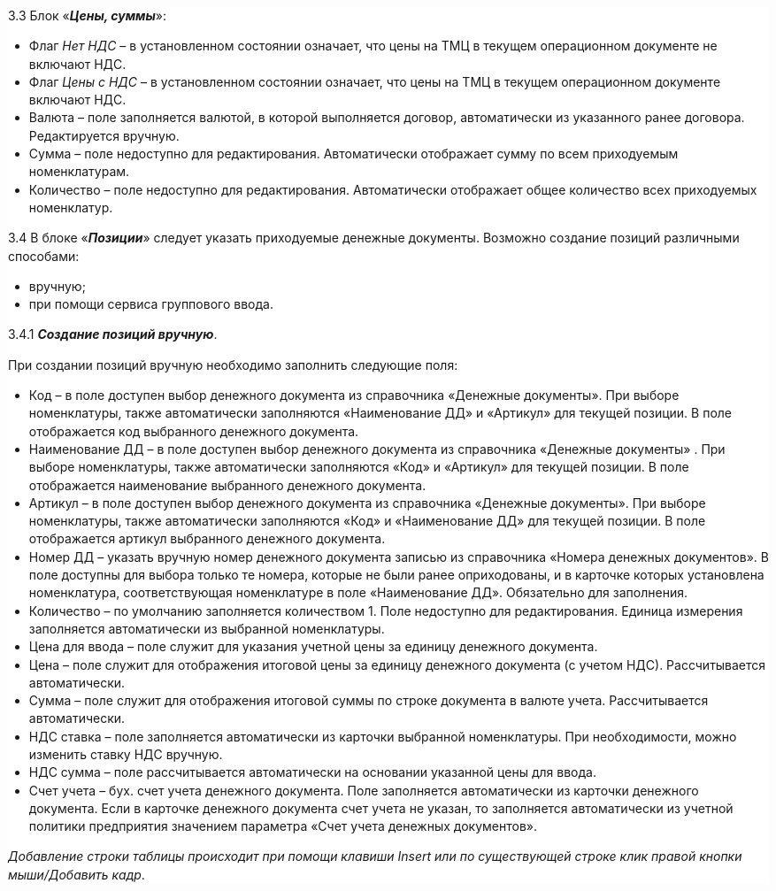 
3.3 Блок «***Цены, суммы***»: 

- Флаг *Нет НДС* – в установленном состоянии означает, что цены на ТМЦ в текущем операционном документе не включают НДС. 
- Флаг *Цены с НДС* – в установленном состоянии означает, что цены на ТМЦ в текущем операционном документе включают НДС. 
- Валюта  – поле заполняется валютой, в которой выполняется договор, автоматически из указанного ранее договора. Редактируется вручную.
- Сумма – поле недоступно для редактирования. Автоматически отображает сумму по всем приходуемым номенклатурам. 
- Количество – поле недоступно для редактирования. Автоматически отображает общее количество всех приходуемых номенклатур. 


3.4 В блоке «***Позиции***» следует указать приходуемые денежные документы. Возможно создание позиций различными способами:

- вручную;
- при помощи сервиса группового ввода. 


3.4.1  ***Создание позиций вручную***.

При создании позиций вручную необходимо заполнить следующие поля: 

- Код – в поле доступен выбор денежного документа из справочника «Денежные документы». При выборе номенклатуры, также автоматически заполняются «Наименование ДД» и «Артикул» для текущей позиции. В поле отображается код выбранного денежного документа. 
- Наименование ДД – в поле доступен выбор денежного документа из справочника «Денежные документы» . При выборе номенклатуры, также автоматически заполняются «Код» и «Артикул» для текущей позиции. В поле отображается наименование выбранного денежного документа. 
- Артикул – в поле доступен выбор денежного документа из справочника «Денежные документы». При выборе номенклатуры, также автоматически заполняются «Код» и «Наименование ДД» для текущей позиции. В поле отображается артикул выбранного денежного документа. 
- Номер ДД – указать вручную номер денежного документа записью из справочника «Номера денежных документов». В поле доступны для выбора только те номера, которые не были ранее оприходованы, и в карточке которых установлена номенклатура, соответствующая номенклатуре в поле «Наименование ДД». Обязательно для заполнения. 
- Количество – по умолчанию заполняется количеством 1. Поле недоступно для редактирования. Единица измерения заполняется автоматически из выбранной номенклатуры. 
- Цена для ввода – поле служит для указания учетной цены за единицу денежного документа. 
- Цена – поле служит для отображения итоговой цены за единицу денежного документа (с учетом НДС). Рассчитывается автоматически. 
- Сумма – поле служит для отображения итоговой суммы по строке документа в валюте учета. Рассчитывается автоматически. 
- НДС ставка – поле заполняется автоматически из карточки выбранной номенклатуры. При необходимости, можно изменить ставку НДС вручную. 
- НДС сумма – поле рассчитывается автоматически на основании указанной цены для ввода. 
- Счет учета – бух. счет учета денежного документа. Поле заполняется автоматически из карточки денежного документа. Если в карточке денежного документа счет учета не указан, то заполняется автоматически из учетной политики предприятия значением параметра «Счет учета денежных документов». 

*Добавление строки таблицы происходит при помощи клавиши Insert или по существующей строке клик правой кнопки мыши/Добавить кадр*. 
